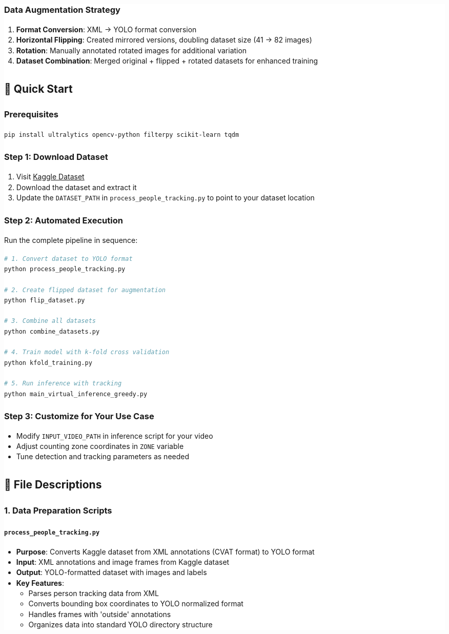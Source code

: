 ### Data Augmentation Strategy
1. **Format Conversion**: XML → YOLO format conversion
2. **Horizontal Flipping**: Created mirrored versions, doubling dataset size (41 → 82 images)
3. **Rotation**: Manually annotated rotated images for additional variation
4. **Dataset Combination**: Merged original + flipped + rotated datasets for enhanced training

## 🚀 Quick Start

### Prerequisites
```bash
pip install ultralytics opencv-python filterpy scikit-learn tqdm
```

### Step 1: Download Dataset
1. Visit [Kaggle Dataset](https://www.kaggle.com/datasets/trainingdatapro/people-tracking)
2. Download the dataset and extract it
3. Update the `DATASET_PATH` in `process_people_tracking.py` to point to your dataset location

### Step 2: Automated Execution
Run the complete pipeline in sequence:

```bash
# 1. Convert dataset to YOLO format
python process_people_tracking.py

# 2. Create flipped dataset for augmentation
python flip_dataset.py

# 3. Combine all datasets
python combine_datasets.py

# 4. Train model with k-fold cross validation
python kfold_training.py

# 5. Run inference with tracking
python main_virtual_inference_greedy.py
```

### Step 3: Customize for Your Use Case
- Modify `INPUT_VIDEO_PATH` in inference script for your video
- Adjust counting zone coordinates in `ZONE` variable
- Tune detection and tracking parameters as needed

## 📁 File Descriptions

### 1. Data Preparation Scripts

#### `process_people_tracking.py`
- **Purpose**: Converts Kaggle dataset from XML annotations (CVAT format) to YOLO format
- **Input**: XML annotations and image frames from Kaggle dataset
- **Output**: YOLO-formatted dataset with images and labels
- **Key Features**:
  - Parses person tracking data from XML
  - Converts bounding box coordinates to YOLO normalized format
  - Handles frames with 'outside' annotations
  - Organizes data into standard YOLO directory structure
